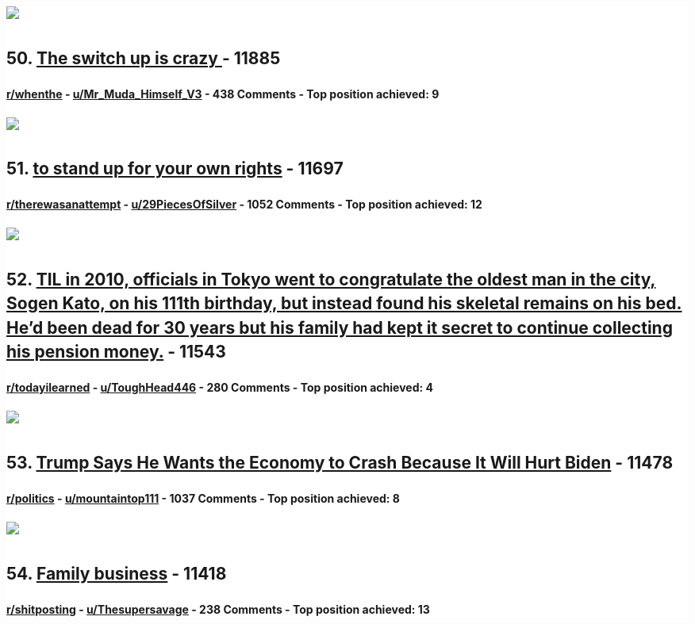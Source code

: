 <a href="https://i.redd.it/bdh6kebmrlbc1.jpeg"><img src="https://a.thumbs.redditmedia.com/Zc9kbm9309Dks7eAY5GVmllBeIMx-UCnucZfiypVhZ4.jpg"></img></a>

## 50. [The switch up is crazy ](http://reddit.com/r/whenthe/comments/193arpy/the_switch_up_is_crazy/) - 11885
#### [r/whenthe](http://reddit.com/r/whenthe) - [u/Mr_Muda_Himself_V3](http://reddit.com/u/Mr_Muda_Himself_V3) - 438 Comments - Top position achieved: 9

<a href="https://v.redd.it/ilkyf3hnrmbc1"><img src="https://external-preview.redd.it/ZnY2dm4xYm5ybWJjMfMnGN1CDoS2mCO6fs9Hh4s6LV0WmUkJX-BS_Po3FUBD.png?width=140&amp;height=107&amp;crop=140:107,smart&amp;format=jpg&amp;v=enabled&amp;lthumb=true&amp;s=27d38eccc7168ce37045a70abf4c469f3cb272da"></img></a>

## 51. [to stand up for your own rights](http://reddit.com/r/therewasanattempt/comments/193700l/to_stand_up_for_your_own_rights/) - 11697
#### [r/therewasanattempt](http://reddit.com/r/therewasanattempt) - [u/29PiecesOfSilver](http://reddit.com/u/29PiecesOfSilver) - 1052 Comments - Top position achieved: 12

<a href="https://v.redd.it/c5e9hi8julbc1"><img src="https://external-preview.redd.it/cXRhd2NseWl1bGJjMYN6GRZPp6j-OC-VNVDI3XA9k3MthJxMcBCIB_vHeDkS.png?width=140&amp;height=140&amp;crop=140:140,smart&amp;format=jpg&amp;v=enabled&amp;lthumb=true&amp;s=0a0ed9b5068a58b15ef29bf525364227183048f4"></img></a>

## 52. [TIL in 2010, officials in Tokyo went to congratulate the oldest man in the city, Sogen Kato, on his 111th birthday, but instead found his skeletal remains on his bed. He’d been dead for 30 years but his family had kept it secret to continue collecting his pension money.](http://reddit.com/r/todayilearned/comments/193nm7g/til_in_2010_officials_in_tokyo_went_to/) - 11543
#### [r/todayilearned](http://reddit.com/r/todayilearned) - [u/ToughHead446](http://reddit.com/u/ToughHead446) - 280 Comments - Top position achieved: 4

<a href="https://www.bbc.com/news/world-asia-pacific-10809128.amp"><img src="https://b.thumbs.redditmedia.com/rPk-JJ50-fM3yLaq0Mqse73Q6LGwlVsGTbIr5njMHlY.jpg"></img></a>

## 53. [Trump Says He Wants the Economy to Crash Because It Will Hurt Biden](http://reddit.com/r/politics/comments/193812j/trump_says_he_wants_the_economy_to_crash_because/) - 11478
#### [r/politics](http://reddit.com/r/politics) - [u/mountaintop111](http://reddit.com/u/mountaintop111) - 1037 Comments - Top position achieved: 8

<a href="https://www.thedailybeast.com/trump-says-he-wants-the-economy-to-crash-because-it-will-hurt-biden"><img src="https://b.thumbs.redditmedia.com/RrMPthTuuhhIfjEKIcUgl-4NkuLEqqmSJdw_GRox10k.jpg"></img></a>

## 54. [Family business](http://reddit.com/r/shitposting/comments/193je9n/family_business/) - 11418
#### [r/shitposting](http://reddit.com/r/shitposting) - [u/Thesupersavage](http://reddit.com/u/Thesupersavage) - 238 Comments - Top position achieved: 13
